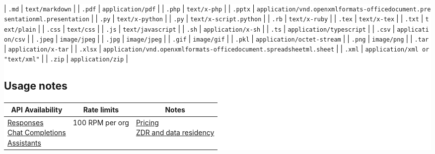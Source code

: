 | `.md` | `text/markdown` |
| `.pdf` | `application/pdf` |
| `.php` | `text/x-php` |
| `.pptx` | `application/vnd.openxmlformats-officedocument.presentationml.presentation` |
| `.py` | `text/x-python` |
| `.py` | `text/x-script.python` |
| `.rb` | `text/x-ruby` |
| `.tex` | `text/x-tex` |
| `.txt` | `text/plain` |
| `.css` | `text/css` |
| `.js` | `text/javascript` |
| `.sh` | `application/x-sh` |
| `.ts` | `application/typescript` |
| `.csv` | `application/csv` |
| `.jpeg` | `image/jpeg` |
| `.jpg` | `image/jpeg` |
| `.gif` | `image/gif` |
| `.pkl` | `application/octet-stream` |
| `.png` | `image/png` |
| `.tar` | `application/x-tar` |
| `.xlsx` | `application/vnd.openxmlformats-officedocument.spreadsheetml.sheet` |
| `.xml` | `application/xml or "text/xml"` |
| `.zip` | `application/zip` |

## Usage notes

| API Availability | Rate limits | Notes |
| --- | --- | --- |
| [Responses](https://platform.openai.com/docs/api-reference/responses)<br>[Chat Completions](https://platform.openai.com/docs/api-reference/chat)<br>[Assistants](https://platform.openai.com/docs/api-reference/assistants) | 100 RPM per org | [Pricing](https://platform.openai.com/docs/pricing#built-in-tools)<br>[ZDR and data residency](https://platform.openai.com/docs/guides/your-data) |
